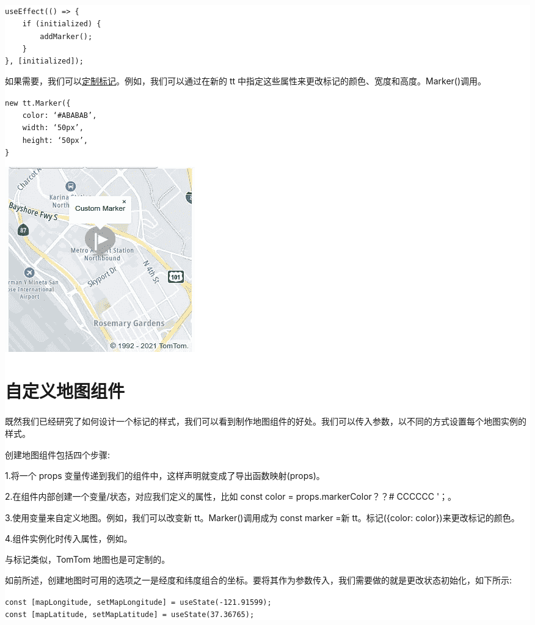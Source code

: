```
useEffect(() => {
    if (initialized) {
        addMarker();
    }
}, [initialized]);
```

如果需要，我们可以[定制标记](https://developer.tomtom.com/maps-sdk-web-js/documentation#Maps.Marker)。例如，我们可以通过在新的 tt 中指定这些属性来更改标记的颜色、宽度和高度。Marker()调用。

```
new tt.Marker({
    color: ‘#ABABAB’,
    width: ‘50px’,
    height: ‘50px’,
}
```

![](img/b74d96bc76fd377e3e056028a77948a8.png)

# 自定义地图组件

既然我们已经研究了如何设计一个标记的样式，我们可以看到制作地图组件的好处。我们可以传入参数，以不同的方式设置每个地图实例的样式。

创建地图组件包括四个步骤:

1.将一个 props 变量传递到我们的组件中，这样声明就变成了导出函数映射(props)。

2.在组件内部创建一个变量/状态，对应我们定义的属性，比如 const color = props.markerColor？？# CCCCCC '；。

3.使用变量来自定义地图。例如，我们可以改变新 tt。Marker()调用成为 const marker =新 tt。标记({color: color})来更改标记的颜色。

4.组件实例化时传入属性，例如<map markercolor="”#ABABAB”">。</map>

与标记类似，TomTom 地图也是可定制的。

如前所述，创建地图时可用的选项之一是经度和纬度组合的坐标。要将其作为参数传入，我们需要做的就是更改状态初始化，如下所示:

```
const [mapLongitude, setMapLongitude] = useState(-121.91599);
const [mapLatitude, setMapLatitude] = useState(37.36765);
```
